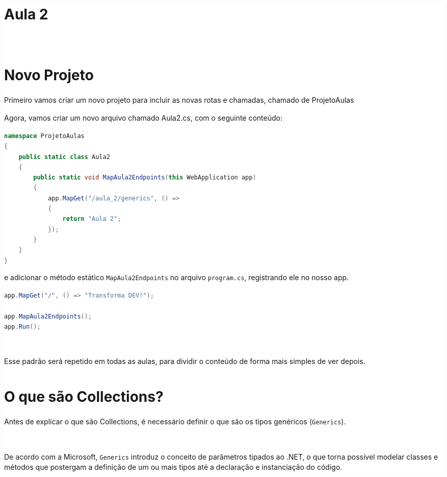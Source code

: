 # Aula 2

&nbsp;

# Novo Projeto

Primeiro vamos criar um novo projeto para incluir as novas rotas e chamadas, chamado de ProjetoAulas

Agora, vamos criar um novo arquivo chamado Aula2.cs, com o seguinte conteúdo:

```csharp
namespace ProjetoAulas
{
    public static class Aula2
    {
        public static void MapAula2Endpoints(this WebApplication app)
        {
            app.MapGet("/aula_2/generics", () =>
            {
                return "Aula 2";
            });
        }
    }
}
```

e adicionar o método estático `MapAula2Endpoints` no arquivo `program.cs`, registrando ele no nosso app.

```csharp
app.MapGet("/", () => "Transforma DEV!");

app.MapAula2Endpoints();
app.Run();
```

&nbsp;

Esse padrão será repetido em todas as aulas, para dividir o conteúdo de forma mais simples de ver depois.

# O que são Collections?

Antes de explicar o que são Collections, é necessário definir o que são os tipos genéricos (`Generics`).

&nbsp;

De acordo com a Microsoft, `Generics` introduz o conceito de parâmetros tipados ao .NET, o que torna possível modelar classes e métodos que postergam a definição de um ou mais tipos até a declaração e instanciação do código.
